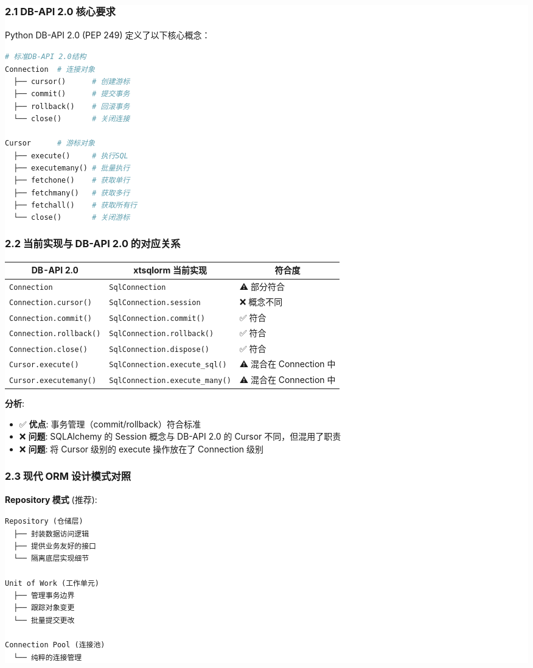 ### 2.1 DB-API 2.0 核心要求

Python DB-API 2.0 (PEP 249) 定义了以下核心概念：

```python
# 标准DB-API 2.0结构
Connection  # 连接对象
  ├── cursor()      # 创建游标
  ├── commit()      # 提交事务
  ├── rollback()    # 回滚事务
  └── close()       # 关闭连接

Cursor      # 游标对象
  ├── execute()     # 执行SQL
  ├── executemany() # 批量执行
  ├── fetchone()    # 获取单行
  ├── fetchmany()   # 获取多行
  ├── fetchall()    # 获取所有行
  └── close()       # 关闭游标
```

### 2.2 当前实现与 DB-API 2.0 的对应关系

| DB-API 2.0              | xtsqlorm 当前实现              | 符合度                  |
| ----------------------- | ------------------------------ | ----------------------- |
| `Connection`            | `SqlConnection`                | ⚠️ 部分符合             |
| `Connection.cursor()`   | `SqlConnection.session`        | ❌ 概念不同             |
| `Connection.commit()`   | `SqlConnection.commit()`       | ✅ 符合                 |
| `Connection.rollback()` | `SqlConnection.rollback()`     | ✅ 符合                 |
| `Connection.close()`    | `SqlConnection.dispose()`      | ✅ 符合                 |
| `Cursor.execute()`      | `SqlConnection.execute_sql()`  | ⚠️ 混合在 Connection 中 |
| `Cursor.executemany()`  | `SqlConnection.execute_many()` | ⚠️ 混合在 Connection 中 |

**分析**:

-   ✅ **优点**: 事务管理（commit/rollback）符合标准
-   ❌ **问题**: SQLAlchemy 的 Session 概念与 DB-API 2.0 的 Cursor 不同，但混用了职责
-   ❌ **问题**: 将 Cursor 级别的 execute 操作放在了 Connection 级别

### 2.3 现代 ORM 设计模式对照

**Repository 模式** (推荐):

```
Repository (仓储层)
  ├── 封装数据访问逻辑
  ├── 提供业务友好的接口
  └── 隔离底层实现细节

Unit of Work (工作单元)
  ├── 管理事务边界
  ├── 跟踪对象变更
  └── 批量提交更改

Connection Pool (连接池)
  └── 纯粹的连接管理
```

